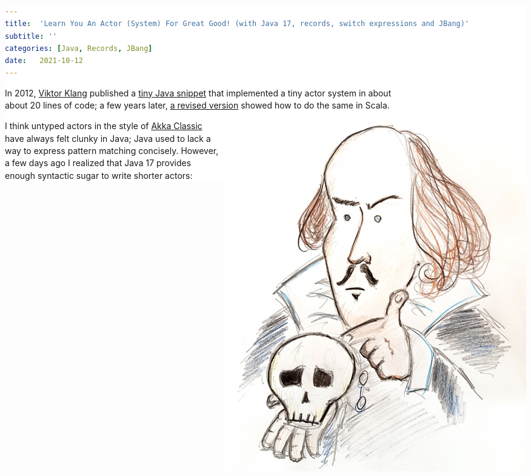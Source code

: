 ```yaml
---
title:  'Learn You An Actor (System) For Great Good! (with Java 17, records, switch expressions and JBang)'
subtitle: ''
categories: [Java, Records, JBang]
date:   2021-10-12
---
```


In 2012, [Viktor Klang][klang] published a [tiny Java snippet][actorjava] that implemented a tiny actor system in about  
about 20 lines of code; a few years later, [a revised version][minscalaactors] showed how to do the same in Scala.

<div style="float:right">
<img src="/assets/actor/shakespeare.jpg" alt="Whimsical sketch of Shakespeare" />
</div>

I think untyped actors in the style of [Akka Classic][akka-classic] have always felt clunky in Java; 
Java used to lack a way to express pattern matching concisely. 
However, a few days ago I realized that Java 17 provides enough syntactic sugar 
to write shorter actors:


[klang]: https://viktorklang.com/
[actorjava]: https://gist.github.com/viktorklang/2557678
[minscalaactors]: https://gist.github.com/viktorklang/2362563
[akka-classic]: https://doc.akka.io/docs/akka/current/actors.html
[typed-akka]: https://doc.akka.io/docs/akka/current/typed/actors.html#first-example
[minjavaactors]: https://github.com/evacchi/min-java-actors/blob/main/src/main/java/io/github/evacchi/Actor.java
[jdk17-released]: https://inside.java/2021/09/14/the-arrival-of-java17/
[jbang]: https://www.jbang.dev
[jep305]: https://openjdk.java.net/jeps/305
[jep330]: https://openjdk.java.net/jeps/330
[jep361]: https://openjdk.java.net/jeps/361
[wiki-actor]: https://en.wikipedia.org/wiki/Actor_model#Fundamental_concepts
[closures-objects]: http://people.csail.mit.edu/gregs/ll1-discuss-archive-html/msg03277.html